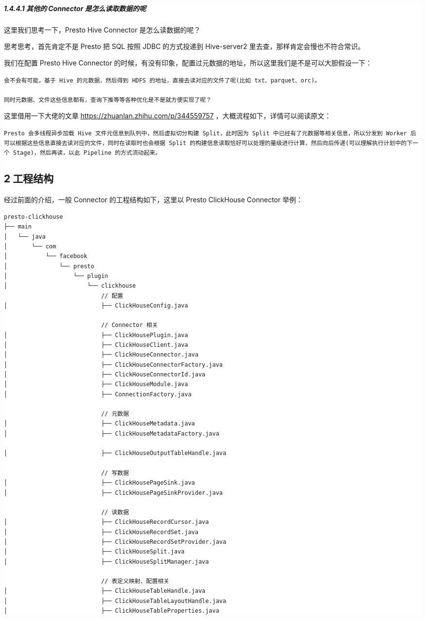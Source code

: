##### 1.4.4.1 其他的 Connector 是怎么读取数据的呢

这里我们思考一下，Presto Hive Connector 是怎么读数据的呢？

思考思考，首先肯定不是 Presto 把 SQL 按照 JDBC 的方式投递到 Hive-server2 里去查，那样肯定会慢也不符合常识。

我们在配置 Presto Hive Connector 的时候，有没有印象，配置过元数据的地址，所以这里我们是不是可以大胆假设一下：

```
会不会有可能，基于 Hive 的元数据，然后得到 HDFS 的地址，直接去读对应的文件了呢(比如 txt、parquet、orc)。

同时元数据、文件这些信息都有，查询下推等等各种优化是不是就方便实现了呢？
```

这里借用一下大佬的文章 https://zhuanlan.zhihu.com/p/344559757 ，大概流程如下，详情可以阅读原文：

```
Presto 会多线程异步加载 Hive 文件元信息到队列中，然后虚拟切分构建 Split，此时因为 Split 中已经有了元数据等相关信息，所以分发到 Worker 后可以根据这些信息直接去读对应的文件，同时在读取时也会根据 Split 的构建信息读取恰好可以处理的量级进行计算，然后向后传递(可以理解执行计划中的下一个 Stage)，然后再读，以此 Pipeline 的方式流动起来。
```

## 2 工程结构

经过前面的介绍，一般 Connector 的工程结构如下，这里以 Presto ClickHouse Connector 举例：

```
presto-clickhouse
├── main
│   └── java
│       └── com
│           └── facebook
│               └── presto
│                   └── plugin
│                       └── clickhouse
                            // 配置
│                           ├── ClickHouseConfig.java

                            // Connector 相关
│                           ├── ClickHousePlugin.java
│                           ├── ClickHouseClient.java
│                           ├── ClickHouseConnector.java
│                           ├── ClickHouseConnectorFactory.java
│                           ├── ClickHouseConnectorId.java
│                           ├── ClickHouseModule.java
│                           ├── ConnectionFactory.java

                            // 元数据
│                           ├── ClickHouseMetadata.java
│                           ├── ClickHouseMetadataFactory.java

│                           ├── ClickHouseOutputTableHandle.java

                            // 写数据
│                           ├── ClickHousePageSink.java
│                           ├── ClickHousePageSinkProvider.java

                            // 读数据
│                           ├── ClickHouseRecordCursor.java
│                           ├── ClickHouseRecordSet.java
│                           ├── ClickHouseRecordSetProvider.java
│                           ├── ClickHouseSplit.java
│                           ├── ClickHouseSplitManager.java

                            // 表定义映射、配置相关
│                           ├── ClickHouseTableHandle.java
│                           ├── ClickHouseTableLayoutHandle.java
│                           ├── ClickHouseTableProperties.java
```